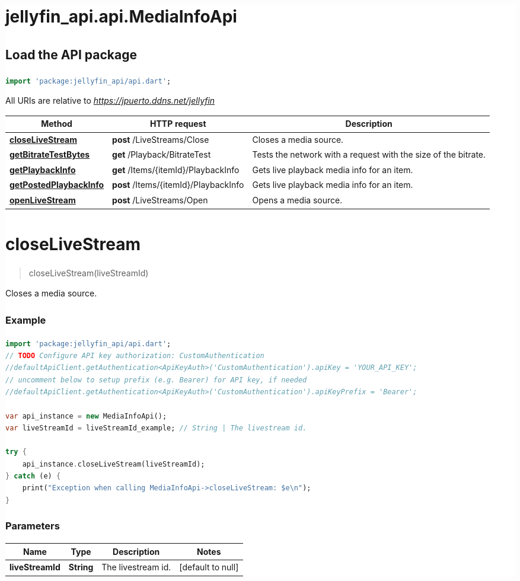 # jellyfin_api.api.MediaInfoApi

## Load the API package
```dart
import 'package:jellyfin_api/api.dart';
```

All URIs are relative to *https://jpuerto.ddns.net/jellyfin*

Method | HTTP request | Description
------------- | ------------- | -------------
[**closeLiveStream**](MediaInfoApi.md#closeLiveStream) | **post** /LiveStreams/Close | Closes a media source.
[**getBitrateTestBytes**](MediaInfoApi.md#getBitrateTestBytes) | **get** /Playback/BitrateTest | Tests the network with a request with the size of the bitrate.
[**getPlaybackInfo**](MediaInfoApi.md#getPlaybackInfo) | **get** /Items/{itemId}/PlaybackInfo | Gets live playback media info for an item.
[**getPostedPlaybackInfo**](MediaInfoApi.md#getPostedPlaybackInfo) | **post** /Items/{itemId}/PlaybackInfo | Gets live playback media info for an item.
[**openLiveStream**](MediaInfoApi.md#openLiveStream) | **post** /LiveStreams/Open | Opens a media source.


# **closeLiveStream**
> closeLiveStream(liveStreamId)

Closes a media source.

### Example 
```dart
import 'package:jellyfin_api/api.dart';
// TODO Configure API key authorization: CustomAuthentication
//defaultApiClient.getAuthentication<ApiKeyAuth>('CustomAuthentication').apiKey = 'YOUR_API_KEY';
// uncomment below to setup prefix (e.g. Bearer) for API key, if needed
//defaultApiClient.getAuthentication<ApiKeyAuth>('CustomAuthentication').apiKeyPrefix = 'Bearer';

var api_instance = new MediaInfoApi();
var liveStreamId = liveStreamId_example; // String | The livestream id.

try { 
    api_instance.closeLiveStream(liveStreamId);
} catch (e) {
    print("Exception when calling MediaInfoApi->closeLiveStream: $e\n");
}
```

### Parameters

Name | Type | Description  | Notes
------------- | ------------- | ------------- | -------------
 **liveStreamId** | **String**| The livestream id. | [default to null]
